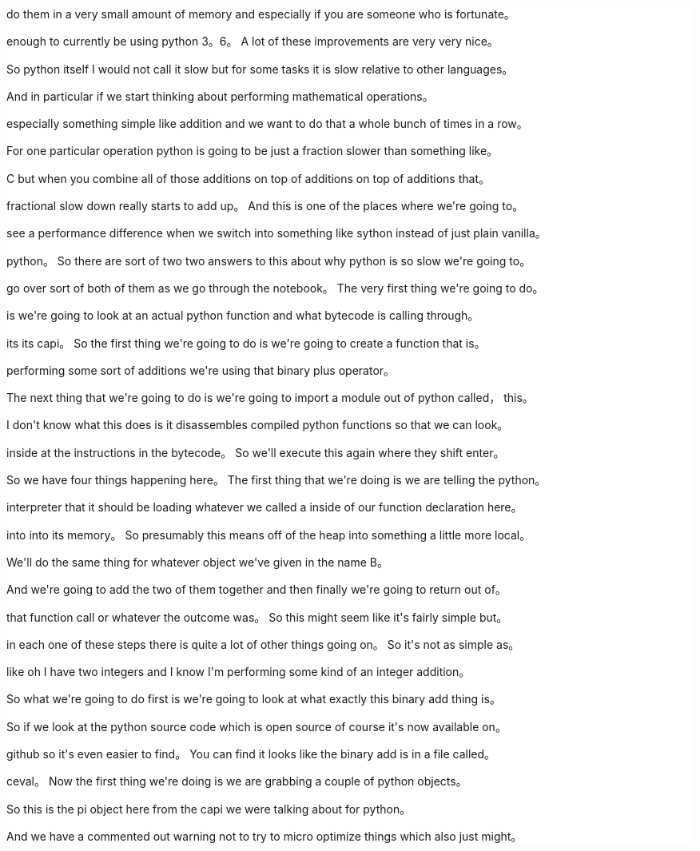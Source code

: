  do them in a very small amount of memory and especially if you are someone who is fortunate。

 enough to currently be using python 3。6。 A lot of these improvements are very very nice。

 So python itself I would not call it slow but for some tasks it is slow relative to other languages。

 And in particular if we start thinking about performing mathematical operations。

 especially something simple like addition and we want to do that a whole bunch of times in a row。

 For one particular operation python is going to be just a fraction slower than something like。

 C but when you combine all of those additions on top of additions on top of additions that。

 fractional slow down really starts to add up。 And this is one of the places where we're going to。

 see a performance difference when we switch into something like sython instead of just plain vanilla。

 python。 So there are sort of two two answers to this about why python is so slow we're going to。

 go over sort of both of them as we go through the notebook。 The very first thing we're going to do。

 is we're going to look at an actual python function and what bytecode is calling through。

 its its capi。 So the first thing we're going to do is we're going to create a function that is。

 performing some sort of additions we're using that binary plus operator。

 The next thing that we're going to do is we're going to import a module out of python called， this。

 I don't know what this does is it disassembles compiled python functions so that we can look。

 inside at the instructions in the bytecode。 So we'll execute this again where they shift enter。

 So we have four things happening here。 The first thing that we're doing is we are telling the python。

 interpreter that it should be loading whatever we called a inside of our function declaration here。

 into into its memory。 So presumably this means off of the heap into something a little more local。

 We'll do the same thing for whatever object we've given in the name B。

 And we're going to add the two of them together and then finally we're going to return out of。

 that function call or whatever the outcome was。 So this might seem like it's fairly simple but。

 in each one of these steps there is quite a lot of other things going on。 So it's not as simple as。

 like oh I have two integers and I know I'm performing some kind of an integer addition。

 So what we're going to do first is we're going to look at what exactly this binary add thing is。

 So if we look at the python source code which is open source of course it's now available on。

 github so it's even easier to find。 You can find it looks like the binary add is in a file called。

 ceval。 Now the first thing we're doing is we are grabbing a couple of python objects。

 So this is the pi object here from the capi we were talking about for python。

 And we have a commented out warning not to try to micro optimize things which also just might。
